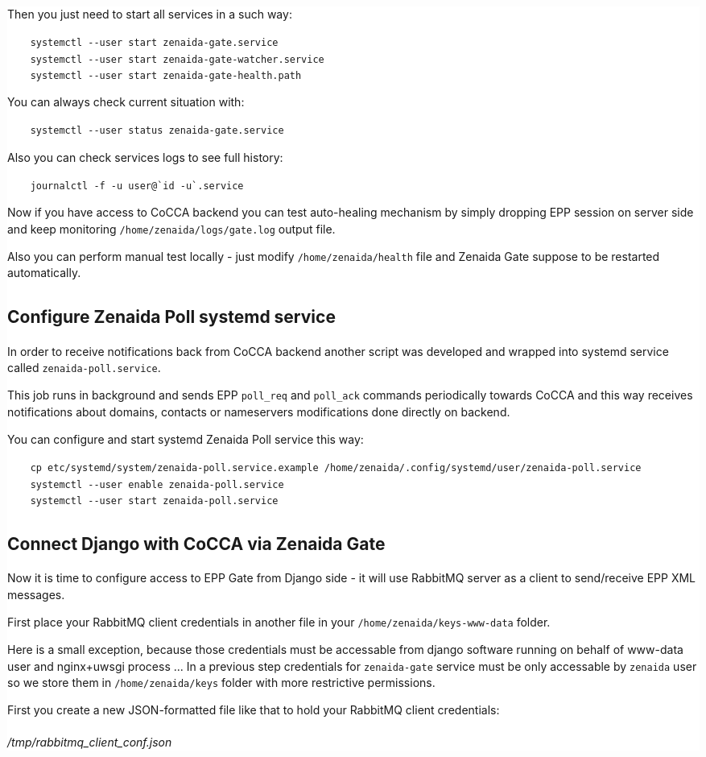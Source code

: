 
Then you just need to start all services in a such way:

        systemctl --user start zenaida-gate.service
        systemctl --user start zenaida-gate-watcher.service
        systemctl --user start zenaida-gate-health.path


You can always check current situation with:

        systemctl --user status zenaida-gate.service


Also you can check services logs to see full history:

        journalctl -f -u user@`id -u`.service


Now if you have access to CoCCA backend you can test auto-healing mechanism by simply dropping EPP session on server side and keep monitoring `/home/zenaida/logs/gate.log` output file.

Also you can perform manual test locally - just modify `/home/zenaida/health` file and Zenaida Gate suppose to be restarted automatically.



## Configure Zenaida Poll systemd service

In order to receive notifications back from CoCCA backend another script was developed and wrapped into systemd service called `zenaida-poll.service`.

This job runs in background and sends EPP `poll_req` and `poll_ack` commands periodically towards CoCCA and this way receives notifications about domains, contacts or nameservers modifications done directly on backend.

You can configure and start systemd Zenaida Poll service this way:

        cp etc/systemd/system/zenaida-poll.service.example /home/zenaida/.config/systemd/user/zenaida-poll.service
        systemctl --user enable zenaida-poll.service
        systemctl --user start zenaida-poll.service



## Connect Django with CoCCA via Zenaida Gate

Now it is time to configure access to EPP Gate from Django side - it will use RabbitMQ server as a client to send/receive EPP XML messages.

First place your RabbitMQ client credentials in another file in your `/home/zenaida/keys-www-data` folder.

Here is a small exception, because those credentials must be accessable from django software running on behalf of www-data user and nginx+uwsgi process ... 
In a previous step credentials for `zenaida-gate` service must be only accessable by `zenaida` user so we store them in `/home/zenaida/keys` folder with more restrictive permissions.

First you create a new JSON-formatted file like that to hold your RabbitMQ client credentials:

###### /tmp/rabbitmq_client_conf.json
